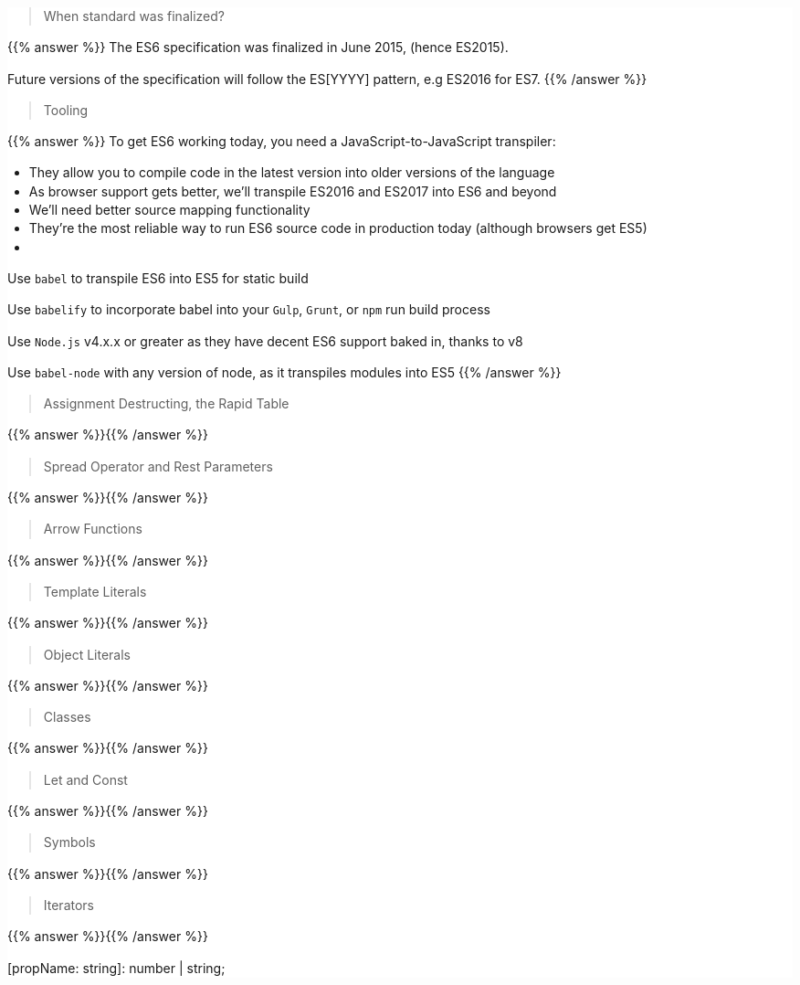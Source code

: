 > When standard was finalized?

{{% answer %}}
The ES6 specification was finalized in June 2015, (hence ES2015).

Future versions of the specification will follow the ES[YYYY] pattern, e.g ES2016 for ES7.
{{% /answer %}}

> Tooling

{{% answer %}}
To get ES6 working today, you need a JavaScript-to-JavaScript transpiler:

* They allow you to compile code in the latest version into older versions of the language
* As browser support gets better, we’ll transpile ES2016 and ES2017 into ES6 and beyond
* We’ll need better source mapping functionality
* They’re the most reliable way to run ES6 source code in production today (although browsers get ES5)
*
Use `babel` to transpile ES6 into ES5 for static build

Use `babelify` to incorporate babel into your `Gulp`, `Grunt`, or `npm` run build process

Use `Node.js` v4.x.x or greater as they have decent ES6 support baked in, thanks to v8

Use `babel-node` with any version of node, as it transpiles modules into ES5
{{% /answer %}}

> Assignment Destructing, the Rapid Table

{{% answer %}}{{% /answer %}}

> Spread Operator and Rest Parameters

{{% answer %}}{{% /answer %}}

> Arrow Functions

{{% answer %}}{{% /answer %}}

> Template Literals

{{% answer %}}{{% /answer %}}

> Object Literals

{{% answer %}}{{% /answer %}}

> Classes

{{% answer %}}{{% /answer %}}

> Let and Const

{{% answer %}}{{% /answer %}}

> Symbols

{{% answer %}}{{% /answer %}}

> Iterators

{{% answer %}}{{% /answer %}}


  [propName: string]: number | string;